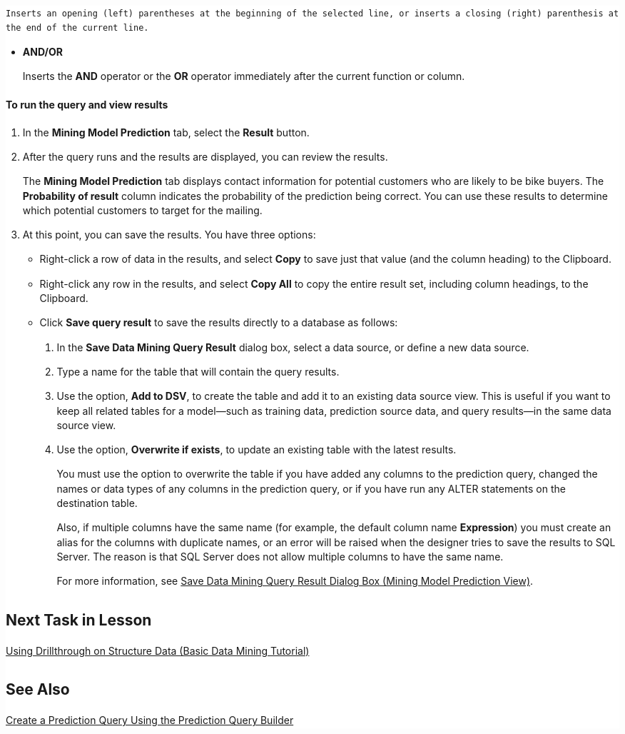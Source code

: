     Inserts an opening (left) parentheses at the beginning of the selected line, or inserts a closing (right) parenthesis at the end of the current line.  
  
-   **AND/OR**  
  
    Inserts the  **AND** operator or the **OR** operator immediately after the current function or column.  
  
#### To run the query and view results  
  
1.  In the **Mining Model Prediction** tab, select the **Result** button.  
  
2.  After the query runs and the results are displayed, you can review the results.  
  
    The **Mining Model Prediction** tab displays contact information for potential customers who are likely to be bike buyers. The **Probability of result** column indicates the probability of the prediction being correct. You can use these results to determine which potential customers to target for the mailing.  
  
3.  At this point, you can save the results. You have three options:  
  
    -   Right-click a row of data in the results, and select **Copy** to save just that value (and the column heading) to the Clipboard.  
  
    -   Right-click any row in the results, and select **Copy All** to copy the entire result set, including column headings, to the Clipboard.  
  
    -   Click **Save query result** to save the results directly to a database as follows:  
  
        1.  In the **Save Data Mining Query Result** dialog box, select a data source, or define a new data source.  
  
        2.  Type a name for the table that will contain the query results.  
  
        3.  Use the option, **Add to DSV**, to create the table and add it to an existing data source view. This is useful if you want to keep all related tables for a model—such as training data, prediction source data, and query results—in the same data source view.  
  
        4.  Use the option, **Overwrite if exists**, to update an existing table with the latest results.  
  
            You must use the option to overwrite the table if you have added any columns to the prediction query, changed the names or data types of any columns in the prediction query, or if you have run any ALTER statements on the destination table.  
  
            Also, if multiple columns have the same name (for example, the default column name **Expression**) you must create an alias for the columns with duplicate names, or an error will be raised when the designer tries to save the results to SQL Server. The reason is that SQL Server does not allow multiple columns to have the same name.  
  
            For more information, see [Save Data Mining Query Result Dialog Box &#40;Mining Model Prediction View&#41;](../a9retired/save-data-mining-query-result-dialog-box-mining-model-prediction-view.md).  
  
## Next Task in Lesson  
[Using Drillthrough on Structure Data &#40;Basic Data Mining Tutorial&#41;](../a9notintoc/using-drillthrough-on-structure-data-basic-data-mining-tutorial.md)  
  
## See Also  
[Create a Prediction Query Using the Prediction Query Builder](../analysis-services/data-mining/create-a-prediction-query-using-the-prediction-query-builder.md)  
  
